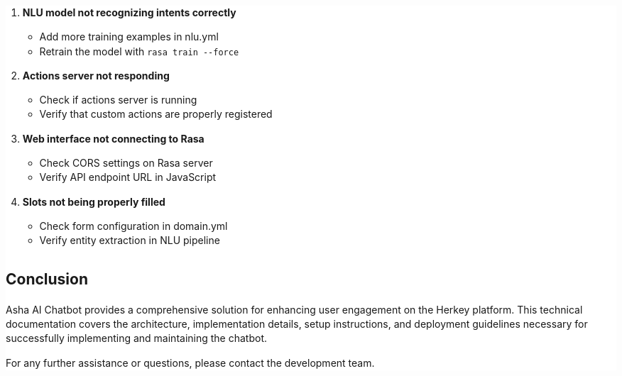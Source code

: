 1. **NLU model not recognizing intents correctly**
   - Add more training examples in nlu.yml
   - Retrain the model with `rasa train --force`

2. **Actions server not responding**
   - Check if actions server is running
   - Verify that custom actions are properly registered

3. **Web interface not connecting to Rasa**
   - Check CORS settings on Rasa server
   - Verify API endpoint URL in JavaScript

4. **Slots not being properly filled**
   - Check form configuration in domain.yml
   - Verify entity extraction in NLU pipeline

## Conclusion

Asha AI Chatbot provides a comprehensive solution for enhancing user engagement on the Herkey platform. This technical documentation covers the architecture, implementation details, setup instructions, and deployment guidelines necessary for successfully implementing and maintaining the chatbot.

For any further assistance or questions, please contact the development team.